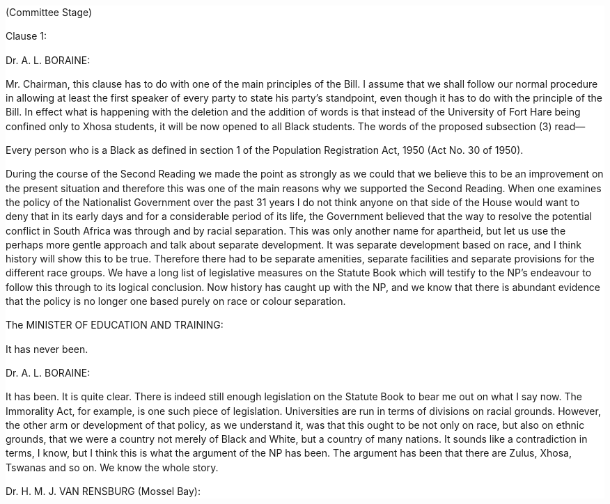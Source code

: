 <summary>(Committee Stage)</summary>

<p>Clause 1:</p>

<speech by="#boraine">

<from>Dr. <person refersTo="hansard_za">A. L. BORAINE</person>:</from>

<p>Mr. Chairman, this clause has to do with one of the main principles of the Bill. I assume that we shall follow our normal procedure in allowing at least the first speaker of every party to state his party&#x2019;s standpoint, even though it has to do with the principle of the Bill. In effect what is happening with the deletion and the addition of words is that instead of the University of Fort Hare being confined only to Xhosa students, it will be now opened to all Black students. The words of the proposed subsection (3) read&#x2014;</p>

<block name="quote">Every person who is a Black as defined in section 1 of the Population Registration Act, 1950 (Act No. 30 of 1950).</block>

<p>During the course of the Second Reading we made the point as strongly as we could that we believe this to be an improvement on the present situation and therefore this was one of the main reasons why we supported the Second Reading. When one examines the policy of the Nationalist Government over the past 31 years I do not think anyone on that side of the House would want to deny that in its early days and for a considerable period of its life, the Government believed that the way to resolve the potential conflict in South Africa was through and by racial separation. This was only another name for apartheid, but let us use the perhaps more gentle approach and talk about separate development. It was separate development based on race, and I think history will show this to be true. Therefore there had to be separate amenities, separate facilities and separate provisions for the different race groups. We have a long list of legislative measures on the Statute Book which will testify to the NP&#x2019;s endeavour to follow this through to its logical conclusion. Now history has caught up with the NP, and we know that there is abundant evidence that the policy is no longer one based purely on race or colour separation.</p>

</speech>

<speech by="#minister_of_education_and_training">

<from>The <person refersTo="hansard_za">MINISTER OF EDUCATION AND TRAINING</person>:</from>

<p>It has never been.</p>

</speech>

<speech by="#boraine">

<from>Dr. <person refersTo="hansard_za">A. L. BORAINE</person>:</from>

<p>It has been. It is quite clear. There is indeed still enough legislation on the Statute Book to bear me out on what I say now. The Immorality Act, for example, is one such piece of legislation. Universities are run in terms of divisions on racial grounds. However, the other arm or development of that policy, as we understand it, was that this ought to be not only on race, but also on ethnic grounds, that we were a country not merely of Black and White, but a country of many nations. It sounds like a contradiction in terms, I know, but I think this is what the argument of the NP has been. The argument has been that there are Zulus, Xhosa, Tswanas and so on. We know the whole story.</p>

</speech>

<speech by="#van_rensburg">

<from>Dr. <person refersTo="hansard_za">H. M. J. VAN RENSBURG (Mossel Bay)</person>:</from>
